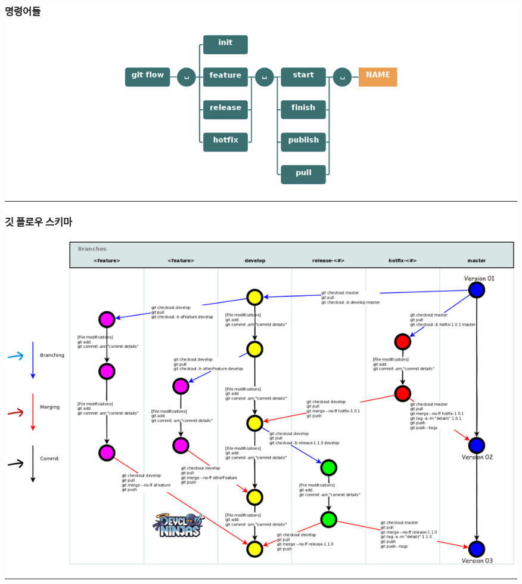 ### 명령어들
<p align="center">
    <img alt="Git" src="../Img/git-flow-commands.png" height="270" width="460">
</p>
<hr>

### 깃 플로우 스키마

<p align="center">
    <img alt="Git" src="../Img/git-flow-commands-without-flow.gif">
</p>
<hr>
